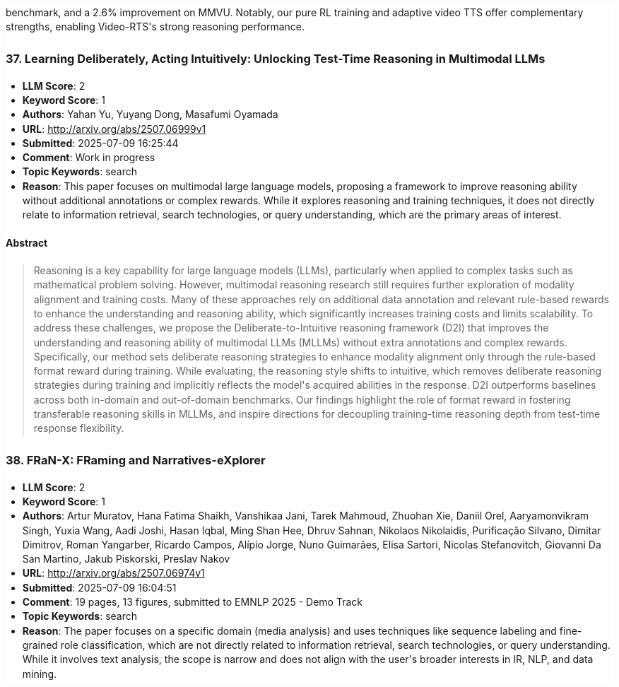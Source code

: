 benchmark, and a 2.6% improvement on MMVU. Notably, our pure RL training and
adaptive video TTS offer complementary strengths, enabling Video-RTS's strong
reasoning performance.

### 37. Learning Deliberately, Acting Intuitively: Unlocking Test-Time Reasoning in Multimodal LLMs

- **LLM Score**: 2
- **Keyword Score**: 1
- **Authors**: Yahan Yu, Yuyang Dong, Masafumi Oyamada
- **URL**: <http://arxiv.org/abs/2507.06999v1>
- **Submitted**: 2025-07-09 16:25:44
- **Comment**: Work in progress
- **Topic Keywords**: search
- **Reason**: This paper focuses on multimodal large language models, proposing a framework to improve reasoning ability without additional annotations or complex rewards. While it explores reasoning and training techniques, it does not directly relate to information retrieval, search technologies, or query understanding, which are the primary areas of interest.

#### Abstract
> Reasoning is a key capability for large language models (LLMs), particularly
when applied to complex tasks such as mathematical problem solving. However,
multimodal reasoning research still requires further exploration of modality
alignment and training costs. Many of these approaches rely on additional data
annotation and relevant rule-based rewards to enhance the understanding and
reasoning ability, which significantly increases training costs and limits
scalability. To address these challenges, we propose the
Deliberate-to-Intuitive reasoning framework (D2I) that improves the
understanding and reasoning ability of multimodal LLMs (MLLMs) without extra
annotations and complex rewards. Specifically, our method sets deliberate
reasoning strategies to enhance modality alignment only through the rule-based
format reward during training. While evaluating, the reasoning style shifts to
intuitive, which removes deliberate reasoning strategies during training and
implicitly reflects the model's acquired abilities in the response. D2I
outperforms baselines across both in-domain and out-of-domain benchmarks. Our
findings highlight the role of format reward in fostering transferable
reasoning skills in MLLMs, and inspire directions for decoupling training-time
reasoning depth from test-time response flexibility.

### 38. FRaN-X: FRaming and Narratives-eXplorer

- **LLM Score**: 2
- **Keyword Score**: 1
- **Authors**: Artur Muratov, Hana Fatima Shaikh, Vanshikaa Jani, Tarek Mahmoud, Zhuohan Xie, Daniil Orel, Aaryamonvikram Singh, Yuxia Wang, Aadi Joshi, Hasan Iqbal, Ming Shan Hee, Dhruv Sahnan, Nikolaos Nikolaidis, Purificação Silvano, Dimitar Dimitrov, Roman Yangarber, Ricardo Campos, Alípio Jorge, Nuno Guimarães, Elisa Sartori, Nicolas Stefanovitch, Giovanni Da San Martino, Jakub Piskorski, Preslav Nakov
- **URL**: <http://arxiv.org/abs/2507.06974v1>
- **Submitted**: 2025-07-09 16:04:51
- **Comment**: 19 pages, 13 figures, submitted to EMNLP 2025 - Demo Track
- **Topic Keywords**: search
- **Reason**: The paper focuses on a specific domain (media analysis) and uses techniques like sequence labeling and fine-grained role classification, which are not directly related to information retrieval, search technologies, or query understanding. While it involves text analysis, the scope is narrow and does not align with the user's broader interests in IR, NLP, and data mining.
